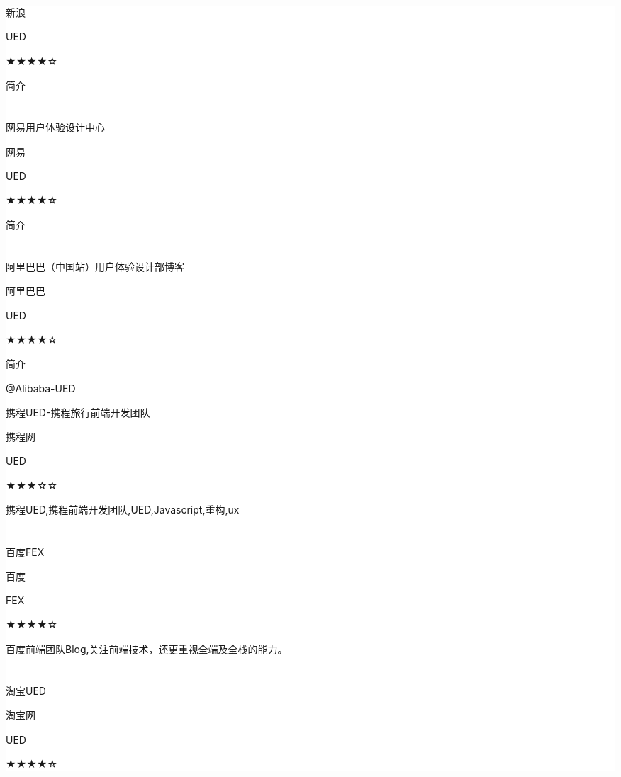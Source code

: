 新浪

UED

★★★★☆

简介

#

网易用户体验设计中心

网易

UED

★★★★☆

简介

#

阿里巴巴（中国站）用户体验设计部博客

阿里巴巴

UED

★★★★☆

简介

@Alibaba-UED

携程UED-携程旅行前端开发团队

携程网

UED

★★★☆☆

携程UED,携程前端开发团队,UED,Javascript,重构,ux

#

百度FEX

百度

FEX

★★★★☆

百度前端团队Blog,关注前端技术，还更重视全端及全栈的能力。

#

淘宝UED

淘宝网

UED

★★★★☆

